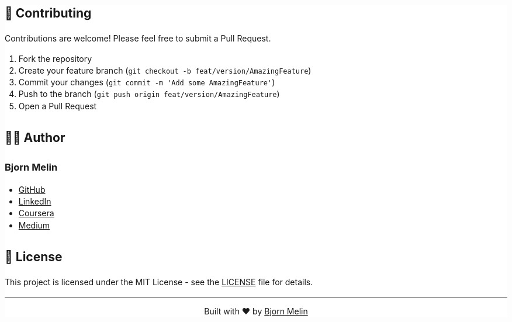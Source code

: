## 🤝 Contributing

Contributions are welcome! Please feel free to submit a Pull Request.

1. Fork the repository
2. Create your feature branch (`git checkout -b feat/version/AmazingFeature`)
3. Commit your changes (`git commit -m 'Add some AmazingFeature'`)
4. Push to the branch (`git push origin feat/version/AmazingFeature`)
5. Open a Pull Request

## 👨‍💻 Author

### Bjorn Melin

- [GitHub](https://github.com/BjornMelin)
- [LinkedIn](https://www.linkedin.com/in/bjorn-melin/)
- [Coursera](https://www.coursera.org/learner/bjorn-melin)
- [Medium](https://medium.com/@bjornmelin)

## 📄 License

This project is licensed under the MIT License - see the [LICENSE](../../LICENSE) file for details.

---

<div align="center">

Built with ❤️ by [Bjorn Melin](https://bjornmelin.io)

</div>

